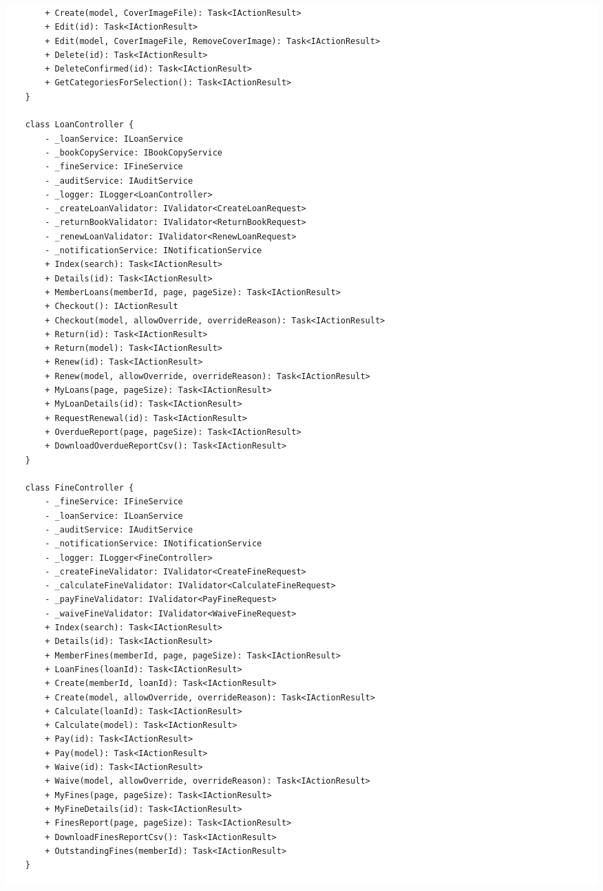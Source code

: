 ```plantuml
        + Create(model, CoverImageFile): Task<IActionResult>
        + Edit(id): Task<IActionResult>
        + Edit(model, CoverImageFile, RemoveCoverImage): Task<IActionResult>
        + Delete(id): Task<IActionResult>
        + DeleteConfirmed(id): Task<IActionResult>
        + GetCategoriesForSelection(): Task<IActionResult>
    }
    
    class LoanController {
        - _loanService: ILoanService
        - _bookCopyService: IBookCopyService
        - _fineService: IFineService
        - _auditService: IAuditService
        - _logger: ILogger<LoanController>
        - _createLoanValidator: IValidator<CreateLoanRequest>
        - _returnBookValidator: IValidator<ReturnBookRequest>
        - _renewLoanValidator: IValidator<RenewLoanRequest>
        - _notificationService: INotificationService
        + Index(search): Task<IActionResult>
        + Details(id): Task<IActionResult>
        + MemberLoans(memberId, page, pageSize): Task<IActionResult>
        + Checkout(): IActionResult
        + Checkout(model, allowOverride, overrideReason): Task<IActionResult>
        + Return(id): Task<IActionResult>
        + Return(model): Task<IActionResult>
        + Renew(id): Task<IActionResult>
        + Renew(model, allowOverride, overrideReason): Task<IActionResult>
        + MyLoans(page, pageSize): Task<IActionResult>
        + MyLoanDetails(id): Task<IActionResult>
        + RequestRenewal(id): Task<IActionResult>
        + OverdueReport(page, pageSize): Task<IActionResult>
        + DownloadOverdueReportCsv(): Task<IActionResult>
    }
    
    class FineController {
        - _fineService: IFineService
        - _loanService: ILoanService
        - _auditService: IAuditService
        - _notificationService: INotificationService
        - _logger: ILogger<FineController>
        - _createFineValidator: IValidator<CreateFineRequest>
        - _calculateFineValidator: IValidator<CalculateFineRequest>
        - _payFineValidator: IValidator<PayFineRequest>
        - _waiveFineValidator: IValidator<WaiveFineRequest>
        + Index(search): Task<IActionResult>
        + Details(id): Task<IActionResult>
        + MemberFines(memberId, page, pageSize): Task<IActionResult>
        + LoanFines(loanId): Task<IActionResult>
        + Create(memberId, loanId): Task<IActionResult>
        + Create(model, allowOverride, overrideReason): Task<IActionResult>
        + Calculate(loanId): Task<IActionResult>
        + Calculate(model): Task<IActionResult>
        + Pay(id): Task<IActionResult>
        + Pay(model): Task<IActionResult>
        + Waive(id): Task<IActionResult>
        + Waive(model, allowOverride, overrideReason): Task<IActionResult>
        + MyFines(page, pageSize): Task<IActionResult>
        + MyFineDetails(id): Task<IActionResult>
        + FinesReport(page, pageSize): Task<IActionResult>
        + DownloadFinesReportCsv(): Task<IActionResult>
        + OutstandingFines(memberId): Task<IActionResult>
    }
    
```